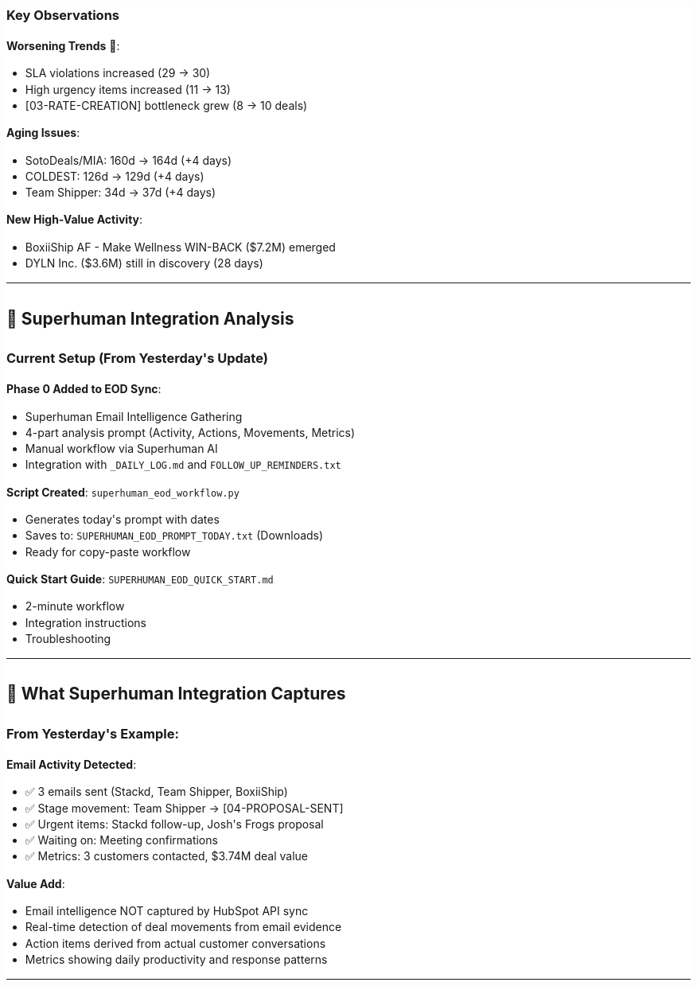 ### Key Observations

**Worsening Trends** 🚨:
- SLA violations increased (29 → 30)
- High urgency items increased (11 → 13)
- [03-RATE-CREATION] bottleneck grew (8 → 10 deals)

**Aging Issues**:
- SotoDeals/MIA: 160d → 164d (+4 days)
- COLDEST: 126d → 129d (+4 days)
- Team Shipper: 34d → 37d (+4 days)

**New High-Value Activity**:
- BoxiiShip AF - Make Wellness WIN-BACK ($7.2M) emerged
- DYLN Inc. ($3.6M) still in discovery (28 days)

---

## 📧 Superhuman Integration Analysis

### Current Setup (From Yesterday's Update)

**Phase 0 Added to EOD Sync**:
- Superhuman Email Intelligence Gathering
- 4-part analysis prompt (Activity, Actions, Movements, Metrics)
- Manual workflow via Superhuman AI
- Integration with `_DAILY_LOG.md` and `FOLLOW_UP_REMINDERS.txt`

**Script Created**: `superhuman_eod_workflow.py`
- Generates today's prompt with dates
- Saves to: `SUPERHUMAN_EOD_PROMPT_TODAY.txt` (Downloads)
- Ready for copy-paste workflow

**Quick Start Guide**: `SUPERHUMAN_EOD_QUICK_START.md`
- 2-minute workflow
- Integration instructions
- Troubleshooting

---

## 🎯 What Superhuman Integration Captures

### From Yesterday's Example:

**Email Activity Detected**:
- ✅ 3 emails sent (Stackd, Team Shipper, BoxiiShip)
- ✅ Stage movement: Team Shipper → [04-PROPOSAL-SENT]
- ✅ Urgent items: Stackd follow-up, Josh's Frogs proposal
- ✅ Waiting on: Meeting confirmations
- ✅ Metrics: 3 customers contacted, $3.74M deal value

**Value Add**:
- Email intelligence NOT captured by HubSpot API sync
- Real-time detection of deal movements from email evidence
- Action items derived from actual customer conversations
- Metrics showing daily productivity and response patterns

---
